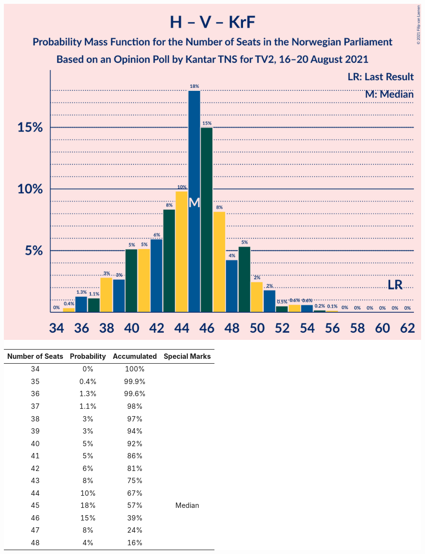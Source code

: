 ![Graph with seats probability mass function not yet produced](2021-08-20-KantarTNS-coalitions-seats-pmf-h–v–krf.png "Seats Probability Mass Function")

| Number of Seats | Probability | Accumulated | Special Marks |
|:---------------:|:-----------:|:-----------:|:-------------:|
| 34 | 0% | 100% |  |
| 35 | 0.4% | 99.9% |  |
| 36 | 1.3% | 99.6% |  |
| 37 | 1.1% | 98% |  |
| 38 | 3% | 97% |  |
| 39 | 3% | 94% |  |
| 40 | 5% | 92% |  |
| 41 | 5% | 86% |  |
| 42 | 6% | 81% |  |
| 43 | 8% | 75% |  |
| 44 | 10% | 67% |  |
| 45 | 18% | 57% | Median |
| 46 | 15% | 39% |  |
| 47 | 8% | 24% |  |
| 48 | 4% | 16% |  |